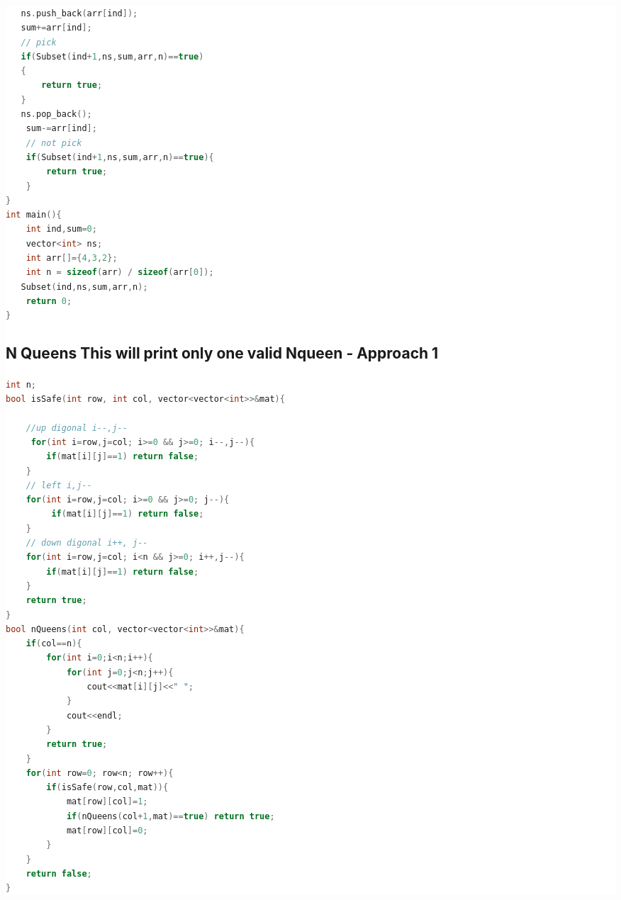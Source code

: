 ``` cpp
   ns.push_back(arr[ind]);
   sum+=arr[ind];
   // pick
   if(Subset(ind+1,ns,sum,arr,n)==true)
   {
       return true;
   }
   ns.pop_back();
    sum-=arr[ind];
    // not pick
    if(Subset(ind+1,ns,sum,arr,n)==true){
        return true;
    }
}
int main(){
    int ind,sum=0;
    vector<int> ns;
    int arr[]={4,3,2};
    int n = sizeof(arr) / sizeof(arr[0]);
   Subset(ind,ns,sum,arr,n);
    return 0;
}
```
## N Queens This will print only one valid Nqueen - Approach 1
```cpp
int n;
bool isSafe(int row, int col, vector<vector<int>>&mat){

    //up digonal i--,j--
     for(int i=row,j=col; i>=0 && j>=0; i--,j--){
        if(mat[i][j]==1) return false;
    }
    // left i,j--
    for(int i=row,j=col; i>=0 && j>=0; j--){
         if(mat[i][j]==1) return false;
    }
    // down digonal i++, j-- 
    for(int i=row,j=col; i<n && j>=0; i++,j--){
        if(mat[i][j]==1) return false;
    }
    return true;
}
bool nQueens(int col, vector<vector<int>>&mat){
    if(col==n){
        for(int i=0;i<n;i++){
            for(int j=0;j<n;j++){
                cout<<mat[i][j]<<" ";
            }
            cout<<endl;
        }
        return true;
    }
    for(int row=0; row<n; row++){
        if(isSafe(row,col,mat)){
            mat[row][col]=1;
            if(nQueens(col+1,mat)==true) return true;
            mat[row][col]=0;
        }
    }
    return false;
}
```